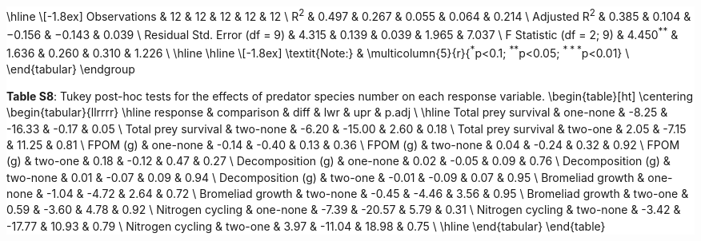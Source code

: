 \hline \\[-1.8ex] 
Observations & 12 & 12 & 12 & 12 & 12 \\ 
R$^{2}$ & 0.497 & 0.267 & 0.055 & 0.064 & 0.214 \\ 
Adjusted R$^{2}$ & 0.385 & 0.104 & $-$0.156 & $-$0.143 & 0.039 \\ 
Residual Std. Error (df = 9) & 4.315 & 0.139 & 0.039 & 1.965 & 7.037 \\ 
F Statistic (df = 2; 9) & 4.450$^{**}$ & 1.636 & 0.260 & 0.310 & 1.226 \\ 
\hline 
\hline \\[-1.8ex] 
\textit{Note:}  & \multicolumn{5}{r}{$^{*}$p$<$0.1; $^{**}$p$<$0.05; $^{***}$p$<$0.01} \\ 
\end{tabular} 
\endgroup 


**Table S8**: Tukey post-hoc tests for the effects of predator species number on each response variable.
\begin{table}[ht]
\centering
\begin{tabular}{llrrrr}
  \hline
response & comparison & diff & lwr & upr & p.adj \\ 
  \hline
Total prey survival & one-none & -8.25 & -16.33 & -0.17 & 0.05 \\ 
  Total prey survival & two-none & -6.20 & -15.00 & 2.60 & 0.18 \\ 
  Total prey survival & two-one & 2.05 & -7.15 & 11.25 & 0.81 \\ 
  FPOM (g) & one-none & -0.14 & -0.40 & 0.13 & 0.36 \\ 
  FPOM (g) & two-none & 0.04 & -0.24 & 0.32 & 0.92 \\ 
  FPOM (g) & two-one & 0.18 & -0.12 & 0.47 & 0.27 \\ 
  Decomposition (g) & one-none & 0.02 & -0.05 & 0.09 & 0.76 \\ 
  Decomposition (g) & two-none & 0.01 & -0.07 & 0.09 & 0.94 \\ 
  Decomposition (g) & two-one & -0.01 & -0.09 & 0.07 & 0.95 \\ 
  Bromeliad growth & one-none & -1.04 & -4.72 & 2.64 & 0.72 \\ 
  Bromeliad growth & two-none & -0.45 & -4.46 & 3.56 & 0.95 \\ 
  Bromeliad growth & two-one & 0.59 & -3.60 & 4.78 & 0.92 \\ 
  Nitrogen cycling & one-none & -7.39 & -20.57 & 5.79 & 0.31 \\ 
  Nitrogen cycling & two-none & -3.42 & -17.77 & 10.93 & 0.79 \\ 
  Nitrogen cycling & two-one & 3.97 & -11.04 & 18.98 & 0.75 \\ 
   \hline
\end{tabular}
\end{table}


